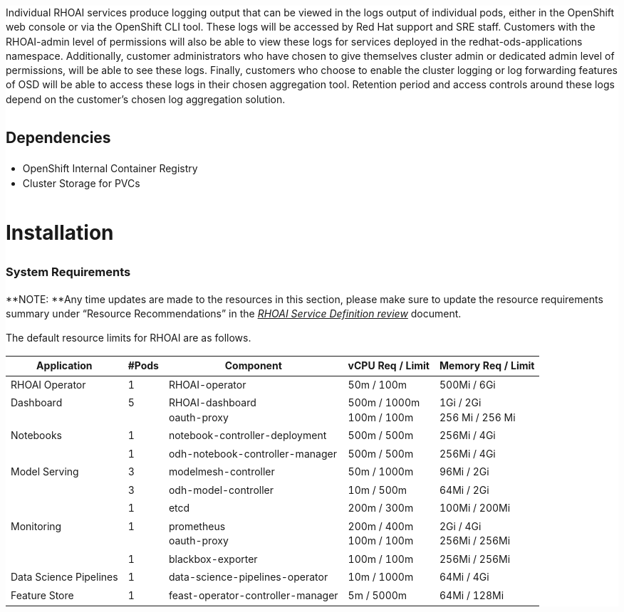 Individual RHOAI services produce logging output that can be viewed in
the logs output of individual pods, either in the OpenShift web console
or via the OpenShift CLI tool. These logs will be accessed by Red Hat
support and SRE staff. Customers with the RHOAI-admin level of
permissions will also be able to view these logs for services deployed
in the redhat-ods-applications namespace. Additionally, customer
administrators who have chosen to give themselves cluster admin or
dedicated admin level of permissions, will be able to see these logs.
Finally, customers who choose to enable the cluster logging or log
forwarding features of OSD will be able to access these logs in their
chosen aggregation tool. Retention period and access controls around
these logs depend on the customer’s chosen log aggregation solution.

## Dependencies

-   OpenShift Internal Container Registry
-   Cluster Storage for PVCs

# Installation

### System Requirements

**NOTE: **Any time updates are made to the resources in this section,
please make sure to update the resource requirements summary under
“Resource Recommendations” in the [*RHOAI Service Definition
review*](https://docs.google.com/document/d/1MKLhNu6ALmuA4UdoqfbvEbLrpGSDcSRaKvMTQX28jdU/edit?hl=en&forcehl=1#heading=h.sjyi5zdfjyjn)
document.

The default resource limits for RHOAI are as follows.

| Application            | #Pods | Component                          | vCPU Req / Limit              | Memory Req / Limit             |
|------------------------|-------|------------------------------------|-------------------------------|--------------------------------|
| RHOAI Operator         | 1     | RHOAI-operator                     | 50m / 100m                    | 500Mi / 6Gi                    |
| Dashboard              | 5     | RHOAI-dashboard<br />oauth-proxy   | 500m / 1000m<br />100m / 100m | 1Gi / 2Gi<br />256 Mi / 256 Mi |
| Notebooks              | 1     | notebook-controller-deployment     | 500m / 500m                   | 256Mi / 4Gi                    |
|                        | 1     | odh-notebook-controller-manager    | 500m / 500m                   | 256Mi / 4Gi                    |
| Model Serving          | 3     | modelmesh-controller               | 50m / 1000m                   | 96Mi / 2Gi                     |
|                        | 3     | odh-model-controller               | 10m / 500m                    | 64Mi / 2Gi                     |
|                        | 1     | etcd                               | 200m / 300m                   | 100Mi / 200Mi                  |
| Monitoring             | 1     | prometheus<br />oauth-proxy        | 200m / 400m<br />100m / 100m  | 2Gi / 4Gi<br />256Mi / 256Mi   |
|                        | 1     | blackbox-exporter                  | 100m / 100m                   | 256Mi / 256Mi                  |
| Data Science Pipelines | 1     | data-science-pipelines-operator    | 10m / 1000m                   | 64Mi / 4Gi                     |
| Feature Store          | 1     | feast-operator-controller-manager  | 5m / 5000m                    | 64Mi / 128Mi                   |
